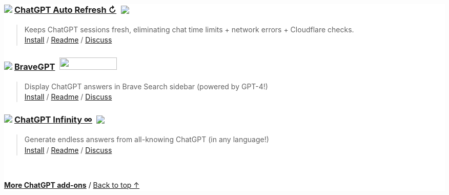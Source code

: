 ### <picture><source media="(prefers-color-scheme: dark)" srcset="https://i.imgur.com/RduASbD.png"><img width=16 src="https://raw.githubusercontent.com/adamlui/chatgpt-userscripts/main/media/icons/openai-favicon64.png"></picture> [ChatGPT Auto Refresh ↻](https://github.chatgptautorefresh.com) <a href="https://github.com/awesome-scripts/awesome-userscripts#chatgpt"><img src="https://awesome.re/mentioned-badge.svg" style="margin:0 0 -2px 5px"></a>

> Keeps ChatGPT sessions fresh, eliminating chat time limits + network errors + Cloudflare checks.
<br>[Install](https://github.com/adamlui/chatgpt-auto-refresh#-installation) /
[Readme](https://github.com/adamlui/chatgpt-auto-refresh#readme) /
[Discuss](https://chatgptautorefresh.com/discuss)

### <img src="https://media.bravegpt.com/images/bravegpt-icon48.png" width=18> [BraveGPT](https://github.bravegpt.com) <a href="https://www.producthunt.com/posts/bravegpt?utm_source=badge-featured&utm_medium=badge&utm_souce=badge-bravegpt" target="_blank"><img src="https://api.producthunt.com/widgets/embed-image/v1/featured.svg?post_id=385630&theme=light" style="width: 112px; height: 24px; margin:0 0 -4px 5px;" width="112" height="24" /></a>

> Display ChatGPT answers in Brave Search sidebar (powered by GPT-4!)
<br>[Install](https://github.bravegpt.com/#-installation) /
[Readme](https://github.bravegpt.com/#readme) /
[Discuss](https://github.bravegpt.com/discussions)

### <picture><source media="(prefers-color-scheme: dark)" srcset="https://i.imgur.com/RduASbD.png"><img width=16 src="https://raw.githubusercontent.com/adamlui/chatgpt-userscripts/main/media/icons/openai-favicon64.png"></picture> [ChatGPT Infinity ∞](https://github.chatgptinfinity.com) <a href="https://github.com/awesome-scripts/awesome-userscripts#chatgpt"><img src="https://awesome.re/mentioned-badge.svg" style="margin:0 0 -2px 4px"></a>

> Generate endless answers from all-knowing ChatGPT (in any language!)
<br>[Install](https://github.com/adamlui/chatgpt-infinity#-installation) /
[Readme](https://github.com/adamlui/chatgpt-infinity#readme) /
[Discuss](https://chatgptinfinity.com/discuss)

<img height=6px width="100%" src="https://raw.githubusercontent.com/adamlui/chatgpt-widescreen/main/media/images/separators/aqua.png">

<a href="https://github.com/adamlui/chatgpt-apps">**More ChatGPT add-ons**</a> /
<a href="#english--%E7%AE%80%E4%BD%93%E4%B8%AD%E6%96%87">Back to top ↑</a>
